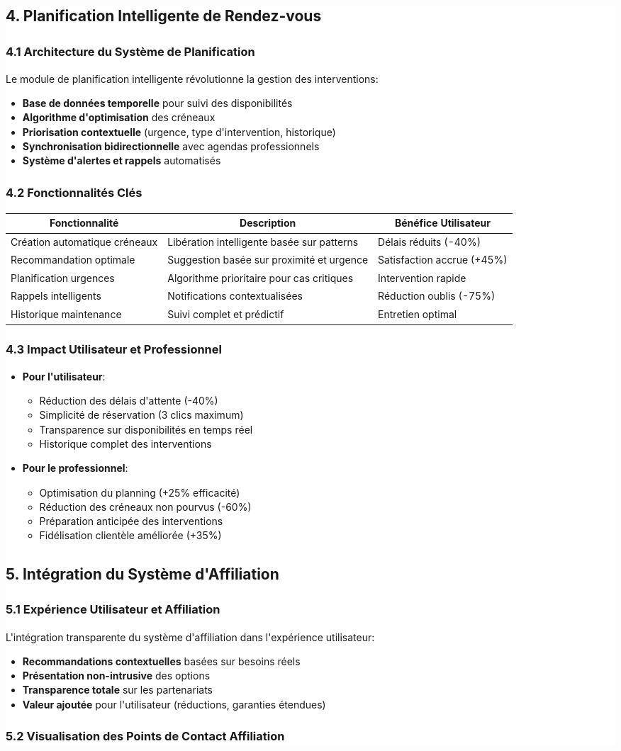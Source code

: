 ## 4. Planification Intelligente de Rendez-vous

### 4.1 Architecture du Système de Planification

Le module de planification intelligente révolutionne la gestion des interventions:

- **Base de données temporelle** pour suivi des disponibilités
- **Algorithme d'optimisation** des créneaux
- **Priorisation contextuelle** (urgence, type d'intervention, historique)
- **Synchronisation bidirectionnelle** avec agendas professionnels
- **Système d'alertes et rappels** automatisés

### 4.2 Fonctionnalités Clés

| Fonctionnalité | Description | Bénéfice Utilisateur |
|----------------|-------------|----------------------|
| Création automatique créneaux | Libération intelligente basée sur patterns | Délais réduits (-40%) |
| Recommandation optimale | Suggestion basée sur proximité et urgence | Satisfaction accrue (+45%) |
| Planification urgences | Algorithme prioritaire pour cas critiques | Intervention rapide |
| Rappels intelligents | Notifications contextualisées | Réduction oublis (-75%) |
| Historique maintenance | Suivi complet et prédictif | Entretien optimal |

### 4.3 Impact Utilisateur et Professionnel

- **Pour l'utilisateur**:
  - Réduction des délais d'attente (-40%)
  - Simplicité de réservation (3 clics maximum)
  - Transparence sur disponibilités en temps réel
  - Historique complet des interventions

- **Pour le professionnel**:
  - Optimisation du planning (+25% efficacité)
  - Réduction des créneaux non pourvus (-60%)
  - Préparation anticipée des interventions
  - Fidélisation clientèle améliorée (+35%)

## 5. Intégration du Système d'Affiliation

### 5.1 Expérience Utilisateur et Affiliation

L'intégration transparente du système d'affiliation dans l'expérience utilisateur:

- **Recommandations contextuelles** basées sur besoins réels
- **Présentation non-intrusive** des options
- **Transparence totale** sur les partenariats
- **Valeur ajoutée** pour l'utilisateur (réductions, garanties étendues)

### 5.2 Visualisation des Points de Contact Affiliation
